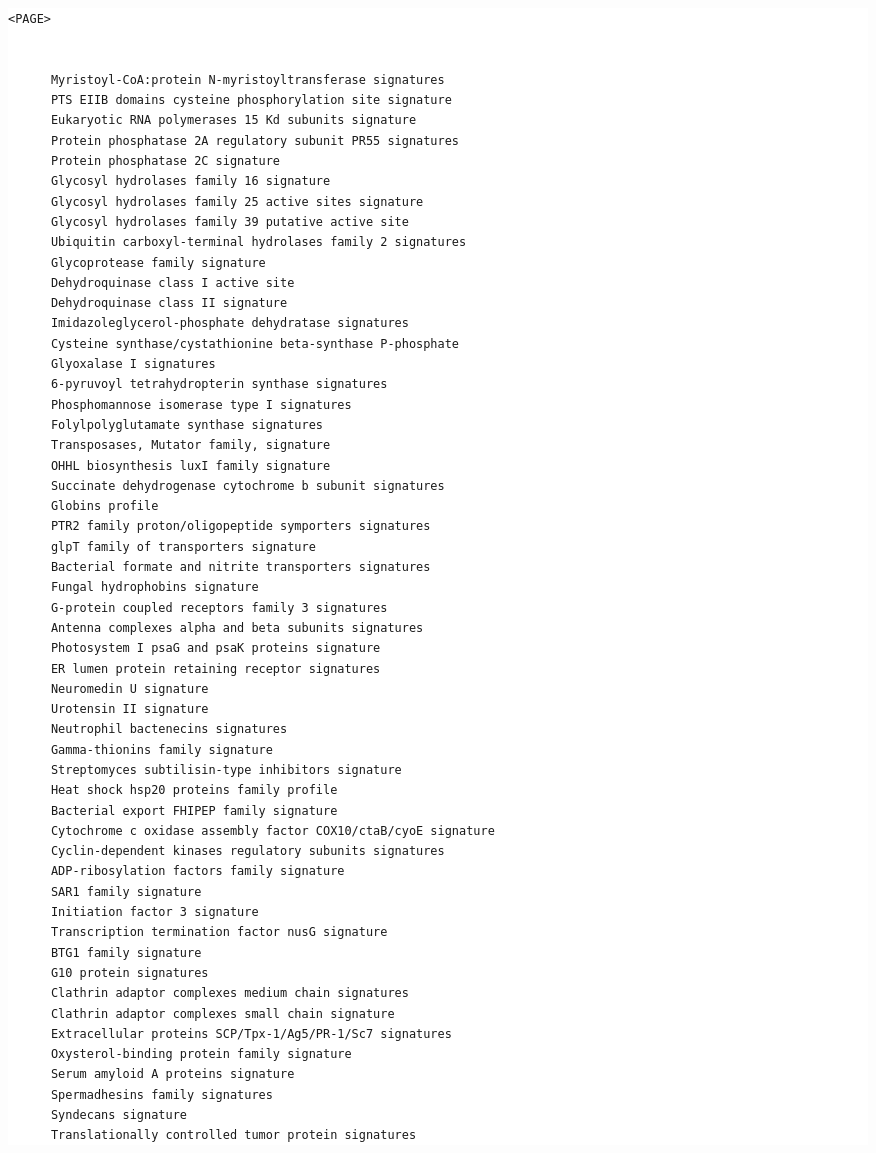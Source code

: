 


    <PAGE>


          Myristoyl-CoA:protein N-myristoyltransferase signatures
          PTS EIIB domains cysteine phosphorylation site signature
          Eukaryotic RNA polymerases 15 Kd subunits signature
          Protein phosphatase 2A regulatory subunit PR55 signatures
          Protein phosphatase 2C signature
          Glycosyl hydrolases family 16 signature
          Glycosyl hydrolases family 25 active sites signature
          Glycosyl hydrolases family 39 putative active site
          Ubiquitin carboxyl-terminal hydrolases family 2 signatures
          Glycoprotease family signature
          Dehydroquinase class I active site
          Dehydroquinase class II signature
          Imidazoleglycerol-phosphate dehydratase signatures
          Cysteine synthase/cystathionine beta-synthase P-phosphate
          Glyoxalase I signatures
          6-pyruvoyl tetrahydropterin synthase signatures
          Phosphomannose isomerase type I signatures
          Folylpolyglutamate synthase signatures
          Transposases, Mutator family, signature
          OHHL biosynthesis luxI family signature
          Succinate dehydrogenase cytochrome b subunit signatures
          Globins profile
          PTR2 family proton/oligopeptide symporters signatures
          glpT family of transporters signature
          Bacterial formate and nitrite transporters signatures
          Fungal hydrophobins signature
          G-protein coupled receptors family 3 signatures
          Antenna complexes alpha and beta subunits signatures
          Photosystem I psaG and psaK proteins signature
          ER lumen protein retaining receptor signatures
          Neuromedin U signature
          Urotensin II signature
          Neutrophil bactenecins signatures
          Gamma-thionins family signature
          Streptomyces subtilisin-type inhibitors signature
          Heat shock hsp20 proteins family profile
          Bacterial export FHIPEP family signature
          Cytochrome c oxidase assembly factor COX10/ctaB/cyoE signature
          Cyclin-dependent kinases regulatory subunits signatures
          ADP-ribosylation factors family signature
          SAR1 family signature
          Initiation factor 3 signature
          Transcription termination factor nusG signature
          BTG1 family signature
          G10 protein signatures
          Clathrin adaptor complexes medium chain signatures
          Clathrin adaptor complexes small chain signature
          Extracellular proteins SCP/Tpx-1/Ag5/PR-1/Sc7 signatures
          Oxysterol-binding protein family signature
          Serum amyloid A proteins signature
          Spermadhesins family signatures
          Syndecans signature
          Translationally controlled tumor protein signatures
